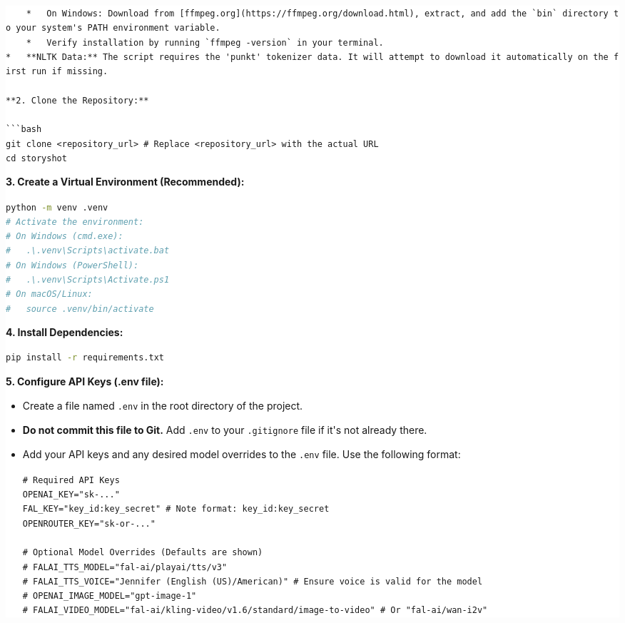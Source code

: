 ```
    *   On Windows: Download from [ffmpeg.org](https://ffmpeg.org/download.html), extract, and add the `bin` directory to your system's PATH environment variable.
    *   Verify installation by running `ffmpeg -version` in your terminal.
*   **NLTK Data:** The script requires the 'punkt' tokenizer data. It will attempt to download it automatically on the first run if missing.

**2. Clone the Repository:**

```bash
git clone <repository_url> # Replace <repository_url> with the actual URL
cd storyshot
```

**3. Create a Virtual Environment (Recommended):**

```bash
python -m venv .venv
# Activate the environment:
# On Windows (cmd.exe):
#   .\.venv\Scripts\activate.bat
# On Windows (PowerShell):
#   .\.venv\Scripts\Activate.ps1
# On macOS/Linux:
#   source .venv/bin/activate
```

**4. Install Dependencies:**

```bash
pip install -r requirements.txt
```

**5. Configure API Keys (.env file):**

*   Create a file named `.env` in the root directory of the project.
*   **Do not commit this file to Git.** Add `.env` to your `.gitignore` file if it's not already there.
*   Add your API keys and any desired model overrides to the `.env` file. Use the following format:

    ```env
    # Required API Keys
    OPENAI_KEY="sk-..."
    FAL_KEY="key_id:key_secret" # Note format: key_id:key_secret
    OPENROUTER_KEY="sk-or-..."

    # Optional Model Overrides (Defaults are shown)
    # FALAI_TTS_MODEL="fal-ai/playai/tts/v3"
    # FALAI_TTS_VOICE="Jennifer (English (US)/American)" # Ensure voice is valid for the model
    # OPENAI_IMAGE_MODEL="gpt-image-1"
    # FALAI_VIDEO_MODEL="fal-ai/kling-video/v1.6/standard/image-to-video" # Or "fal-ai/wan-i2v"
    ```
